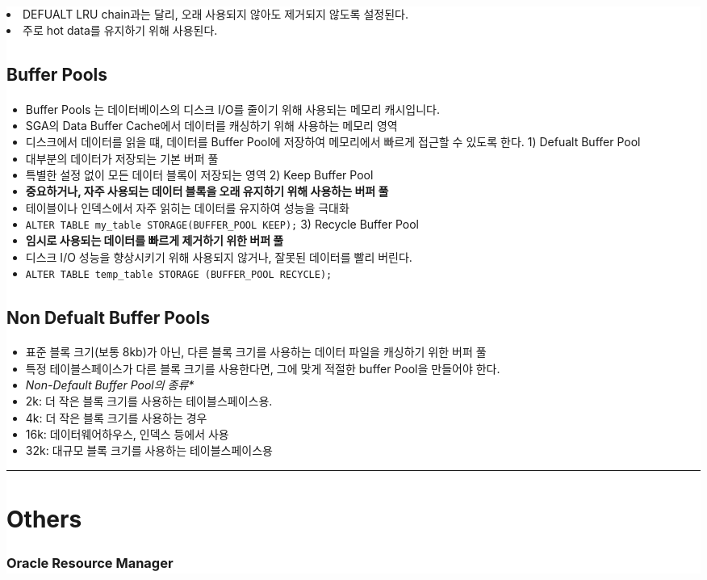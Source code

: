 <li>DEFUALT LRU chain과는 달리, 오래 사용되지 않아도 제거되지 않도록 설정된다.</li>
<li>주로 hot data를 유지하기 위해 사용된다.</li>
</ul>
<h2 id="buffer-pools">Buffer Pools</h2>
<ul>
<li>Buffer Pools 는 데이터베이스의 디스크 I/O를 줄이기 위해 사용되는 메모리 캐시입니다.</li>
<li>SGA의 Data Buffer Cache에서 데이터를 캐싱하기 위해 사용하는 메모리 영역</li>
<li>디스크에서 데이터를 읽을 떄, 데이터를 Buffer Pool에 저장하여 메모리에서 빠르게 접근할 수 있도록 한다.
1) Defualt Buffer Pool</li>
<li>대부분의 데이터가 저장되는 기본 버퍼 풀</li>
<li>특별한 설정 없이 모든 데이터 블록이 저장되는 영역
2) Keep Buffer Pool</li>
<li><strong>중요하거나, 자주 사용되는 데이터 블록을 오래 유지하기 위해 사용하는 버퍼 풀</strong></li>
<li>테이블이나 인덱스에서 자주 읽히는 데이터를 유지하여 성능을 극대화</li>
<li><code>ALTER TABLE my_table STORAGE(BUFFER_POOL KEEP);</code>
3) Recycle Buffer Pool</li>
<li><strong>임시로 사용되는 데이터를 빠르게 제거하기 위한 버퍼 풀</strong></li>
<li>디스크 I/O 성능을 향상시키기 위해 사용되지 않거나, 잘못된 데이터를 빨리 버린다.</li>
<li><code>ALTER TABLE temp_table STORAGE (BUFFER_POOL RECYCLE);</code></li>
</ul>
<h2 id="non-defualt-buffer-pools">Non Defualt Buffer Pools</h2>
<ul>
<li>표준 블록 크기(보통 8kb)가 아닌, 다른 블록 크기를 사용하는 데이터 파일을 캐싱하기 위한 버퍼 풀</li>
<li>특정 테이블스페이스가 다른 블록 크기를 사용한다면, 그에 맞게 적절한 buffer Pool을 만들어야 한다.</li>
<li><em>Non-Default Buffer Pool의 종류*</em></li>
<li>2k: 더 작은 블록 크기를 사용하는 테이블스페이스용. </li>
<li>4k: 더 작은 블록 크기를 사용하는 경우</li>
<li>16k: 데이터웨어하우스, 인덱스 등에서 사용</li>
<li>32k: 대규모 블록 크기를 사용하는 테이블스페이스용</li>
</ul>
<hr />
<h1 id="others">Others</h1>
<h3 id="oracle-resource-manager">Oracle Resource Manager</h3>
<ul>
